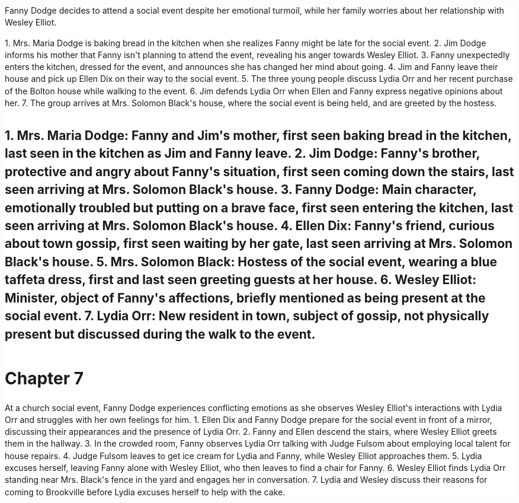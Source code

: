 Fanny Dodge decides to attend a social event despite her emotional turmoil, while her family worries about her relationship with Wesley Elliot.
</synopsis>

<events>
1. Mrs. Maria Dodge is baking bread in the kitchen when she realizes Fanny might be late for the social event.
2. Jim Dodge informs his mother that Fanny isn't planning to attend the event, revealing his anger towards Wesley Elliot.
3. Fanny unexpectedly enters the kitchen, dressed for the event, and announces she has changed her mind about going.
4. Jim and Fanny leave their house and pick up Ellen Dix on their way to the social event.
5. The three young people discuss Lydia Orr and her recent purchase of the Bolton house while walking to the event.
6. Jim defends Lydia Orr when Ellen and Fanny express negative opinions about her.
7. The group arrives at Mrs. Solomon Black's house, where the social event is being held, and are greeted by the hostess.
</events>

<characters>1. Mrs. Maria Dodge: Fanny and Jim's mother, first seen baking bread in the kitchen, last seen in the kitchen as Jim and Fanny leave.
2. Jim Dodge: Fanny's brother, protective and angry about Fanny's situation, first seen coming down the stairs, last seen arriving at Mrs. Solomon Black's house.
3. Fanny Dodge: Main character, emotionally troubled but putting on a brave face, first seen entering the kitchen, last seen arriving at Mrs. Solomon Black's house.
4. Ellen Dix: Fanny's friend, curious about town gossip, first seen waiting by her gate, last seen arriving at Mrs. Solomon Black's house.
5. Mrs. Solomon Black: Hostess of the social event, wearing a blue taffeta dress, first and last seen greeting guests at her house.
6. Wesley Elliot: Minister, object of Fanny's affections, briefly mentioned as being present at the social event.
7. Lydia Orr: New resident in town, subject of gossip, not physically present but discussed during the walk to the event.</characters>
----------------
# Chapter 7
<synopsis>
At a church social event, Fanny Dodge experiences conflicting emotions as she observes Wesley Elliot's interactions with Lydia Orr and struggles with her own feelings for him.
</synopsis>

<events>
1. Ellen Dix and Fanny Dodge prepare for the social event in front of a mirror, discussing their appearances and the presence of Lydia Orr.
2. Fanny and Ellen descend the stairs, where Wesley Elliot greets them in the hallway.
3. In the crowded room, Fanny observes Lydia Orr talking with Judge Fulsom about employing local talent for house repairs.
4. Judge Fulsom leaves to get ice cream for Lydia and Fanny, while Wesley Elliot approaches them.
5. Lydia excuses herself, leaving Fanny alone with Wesley Elliot, who then leaves to find a chair for Fanny.
6. Wesley Elliot finds Lydia Orr standing near Mrs. Black's fence in the yard and engages her in conversation.
7. Lydia and Wesley discuss their reasons for coming to Brookville before Lydia excuses herself to help with the cake.
</events>

